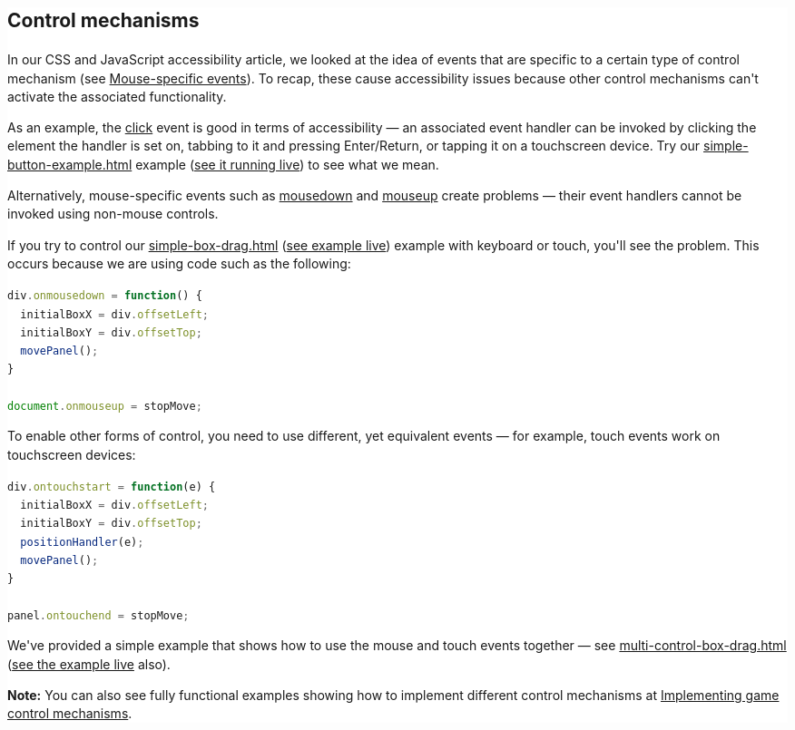 ## Control mechanisms

In our CSS and JavaScript accessibility article, we looked at the idea of events that are specific to a certain type of control mechanism (see [Mouse-specific events](/en-US/docs/Learn/Accessibility/CSS_and_JavaScript#mouse-specific_events)). To recap, these cause accessibility issues because other control mechanisms can't activate the associated functionality.

As an example, the [click](/en-US/docs/Web/API/GlobalEventHandlers/onclick) event is good in terms of accessibility — an associated event handler can be invoked by clicking the element the handler is set on, tabbing to it and pressing Enter/Return, or tapping it on a touchscreen device. Try our [simple-button-example.html](https://github.com/mdn/learning-area/blob/master/accessibility/mobile/simple-button-example.html) example ([see it running live](http://mdn.github.io/learning-area/accessibility/mobile/simple-button-example.html)) to see what we mean.

Alternatively, mouse-specific events such as [mousedown](/en-US/docs/Web/API/GlobalEventHandlers/onmousedown) and [mouseup](/en-US/docs/Web/API/GlobalEventHandlers/onmouseup) create problems — their event handlers cannot be invoked using non-mouse controls.

If you try to control our [simple-box-drag.html](https://github.com/mdn/learning-area/blob/master/accessibility/mobile/simple-box-drag.html) ([see example live](http://mdn.github.io/learning-area/accessibility/mobile/simple-box-drag.html)) example with keyboard or touch, you'll see the problem. This occurs because we are using code such as the following:

```js
div.onmousedown = function() {
  initialBoxX = div.offsetLeft;
  initialBoxY = div.offsetTop;
  movePanel();
}

document.onmouseup = stopMove;
```

To enable other forms of control, you need to use different, yet equivalent events — for example, touch events work on touchscreen devices:

```js
div.ontouchstart = function(e) {
  initialBoxX = div.offsetLeft;
  initialBoxY = div.offsetTop;
  positionHandler(e);
  movePanel();
}

panel.ontouchend = stopMove;
```

We've provided a simple example that shows how to use the mouse and touch events together — see [multi-control-box-drag.html](https://github.com/mdn/learning-area/blob/master/accessibility/mobile/multi-control-box-drag.html) ([see the example live](http://mdn.github.io/learning-area/accessibility/mobile/multi-control-box-drag.html) also).

**Note:** You can also see fully functional examples showing how to implement different control mechanisms at [Implementing game control mechanisms](/en-US/docs/Games/Techniques/Control_mechanisms).
